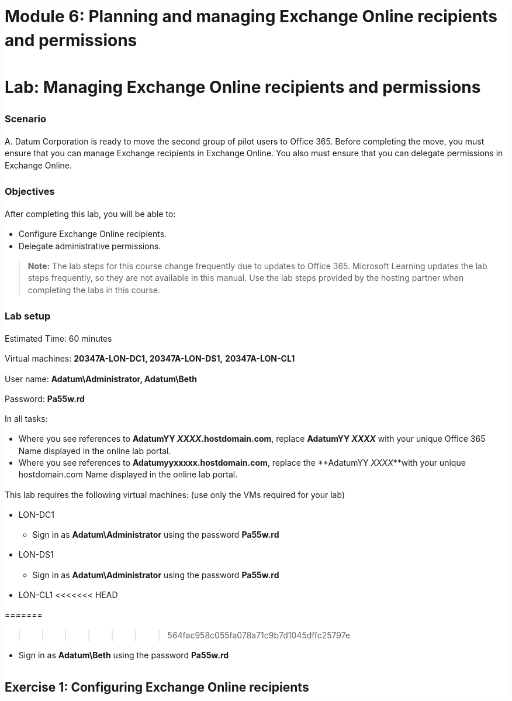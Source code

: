 ﻿# Module 6: Planning and managing Exchange Online recipients and permissions
# Lab: Managing Exchange Online recipients and permissions
  
### Scenario
  
A. Datum Corporation is ready to move the second group of pilot users to Office 365. Before completing the move, you must ensure that you can manage Exchange recipients in Exchange Online. You also must ensure that you can delegate permissions in Exchange Online.


### Objectives
  
After completing this lab, you will be able to: 

- Configure Exchange Online recipients.
- Delegate administrative permissions.

>  **Note:** The lab steps for this course change frequently due to updates to Office 365. Microsoft Learning updates the lab steps frequently, so they are not available in this manual. Use the lab steps provided by the hosting partner when completing the labs in this course.

### Lab setup
  
Estimated Time: 60 minutes

Virtual machines:  **20347A-LON-DC1, 20347A-LON-DS1,** **20347A-LON-CL1**

User name:  **Adatum\\Administrator, Adatum\\Beth**

Password:  **Pa55w.rd**

In all tasks:
- Where you see references to  **AdatumYY _XXXX_.hostdomain.com**, replace  **AdatumYY _XXXX_** with your unique Office 365 Name displayed in the online lab portal.
- Where you see references to  **Adatumyyxxxxx.hostdomain.com**, replace the  **AdatumYY _XXXX_**with your unique hostdomain.com Name displayed in the online lab portal.


This lab requires the following virtual machines: (use only the VMs required for your lab)

- LON-DC1
  - Sign in as  **Adatum\\Administrator** using the password **Pa55w.rd**

- LON-DS1
  - Sign in as  **Adatum\\Administrator** using the password **Pa55w.rd**

- LON-CL1
<<<<<<< HEAD

=======
>>>>>>> 564fac958c055fa078a71c9b7d1045dffc25797e
  - Sign in as  **Adatum\\Beth** using the password **Pa55w.rd**



## Exercise 1: Configuring Exchange Online recipients
  